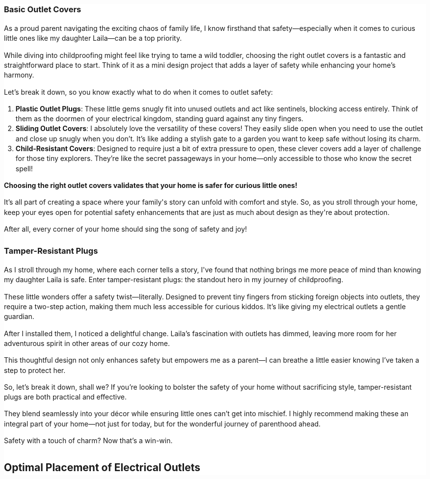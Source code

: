### Basic Outlet Covers

As a proud parent navigating the exciting chaos of family life, I know firsthand that safety—especially when it comes to curious little ones like my daughter Laila—can be a top priority.

While diving into childproofing might feel like trying to tame a wild toddler, choosing the right outlet covers is a fantastic and straightforward place to start. Think of it as a mini design project that adds a layer of safety while enhancing your home’s harmony.

Let’s break it down, so you know exactly what to do when it comes to outlet safety:

1.  **Plastic Outlet Plugs**: These little gems snugly fit into unused outlets and act like sentinels, blocking access entirely. Think of them as the doormen of your electrical kingdom, standing guard against any tiny fingers.
2.  **Sliding Outlet Covers**: I absolutely love the versatility of these covers! They easily slide open when you need to use the outlet and close up snugly when you don’t. It’s like adding a stylish gate to a garden you want to keep safe without losing its charm.
3.  **Child-Resistant Covers**: Designed to require just a bit of extra pressure to open, these clever covers add a layer of challenge for those tiny explorers. They’re like the secret passageways in your home—only accessible to those who know the secret spell!

**Choosing the right outlet covers validates that your home is safer for curious little ones!**

It’s all part of creating a space where your family's story can unfold with comfort and style. So, as you stroll through your home, keep your eyes open for potential safety enhancements that are just as much about design as they're about protection.

After all, every corner of your home should sing the song of safety and joy!

### Tamper-Resistant Plugs

As I stroll through my home, where each corner tells a story, I've found that nothing brings me more peace of mind than knowing my daughter Laila is safe. Enter tamper-resistant plugs: the standout hero in my journey of childproofing.

These little wonders offer a safety twist—literally. Designed to prevent tiny fingers from sticking foreign objects into outlets, they require a two-step action, making them much less accessible for curious kiddos. It’s like giving my electrical outlets a gentle guardian.

After I installed them, I noticed a delightful change. Laila’s fascination with outlets has dimmed, leaving more room for her adventurous spirit in other areas of our cozy home.

This thoughtful design not only enhances safety but empowers me as a parent—I can breathe a little easier knowing I’ve taken a step to protect her.

So, let’s break it down, shall we? If you’re looking to bolster the safety of your home without sacrificing style, tamper-resistant plugs are both practical and effective.

They blend seamlessly into your décor while ensuring little ones can’t get into mischief. I highly recommend making these an integral part of your home—not just for today, but for the wonderful journey of parenthood ahead.

Safety with a touch of charm? Now that’s a win-win.

## Optimal Placement of Electrical Outlets
